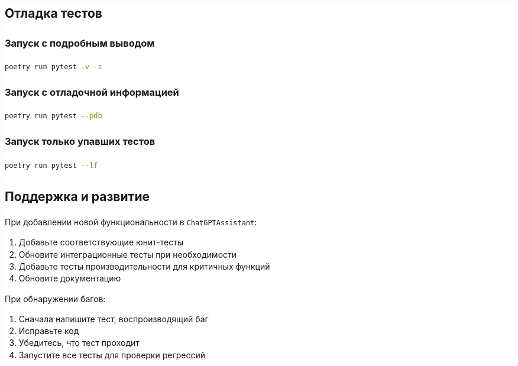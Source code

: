 ## Отладка тестов

### Запуск с подробным выводом
```bash
poetry run pytest -v -s
```

### Запуск с отладочной информацией
```bash
poetry run pytest --pdb
```

### Запуск только упавших тестов
```bash
poetry run pytest --lf
```

## Поддержка и развитие

При добавлении новой функциональности в `ChatGPTAssistant`:
1. Добавьте соответствующие юнит-тесты
2. Обновите интеграционные тесты при необходимости
3. Добавьте тесты производительности для критичных функций
4. Обновите документацию

При обнаружении багов:
1. Сначала напишите тест, воспроизводящий баг
2. Исправьте код
3. Убедитесь, что тест проходит
4. Запустите все тесты для проверки регрессий